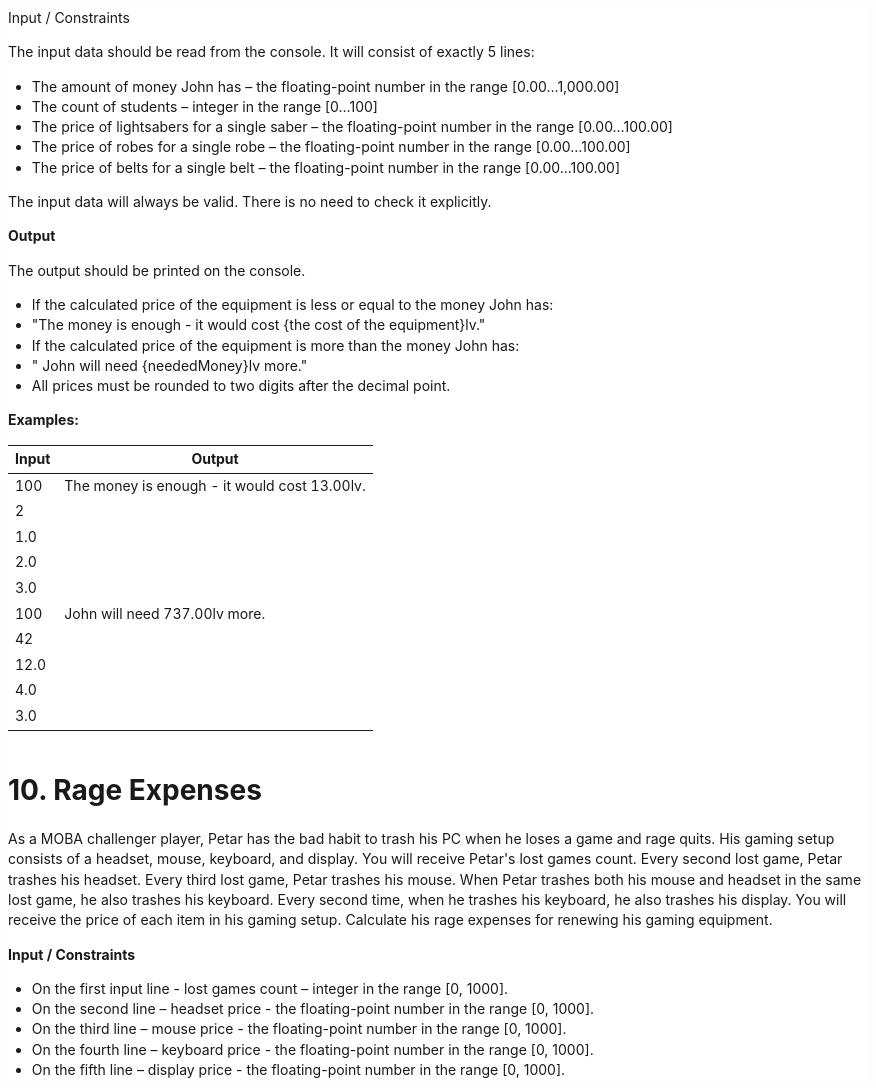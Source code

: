 Input / Constraints

The input data should be read from the console. It will consist of exactly 5 lines:
-	The amount of money John has – the floating-point number in the range [0.00…1,000.00]
-	The count of students – integer in the range [0…100]
-	The price of lightsabers for a single saber – the floating-point number in the range [0.00…100.00]
-	The price of robes for a single robe – the floating-point number in the range [0.00…100.00]
-	The price of belts for a single belt – the floating-point number in the range [0.00…100.00]

The input data will always be valid. There is no need to check it explicitly.

**Output**

The output should be printed on the console.
-	If the calculated price of the equipment is less or equal to the money John has:
-	"The money is enough - it would cost {the cost of the equipment}lv."
-	If the calculated price of the equipment is more than the money John has:
-	 " John will need {neededMoney}lv more."
-	All prices must be rounded to two digits after the decimal point.

**Examples:**

Input|Output
---|---
100|The money is enough - it would cost 13.00lv.
2|
1.0|
2.0|
3.0	|
100|John will need 737.00lv more.
42|
12.0|
4.0|
3.0|

# 10.	Rage Expenses
As a MOBA challenger player, Petar has the bad habit to trash his PC when he loses a game and rage quits. His gaming setup consists of a headset, mouse, keyboard, and display. You will receive Petar's lost games count. 
Every second lost game, Petar trashes his headset.
Every third lost game, Petar trashes his mouse.
When Petar trashes both his mouse and headset in the same lost game, he also trashes his keyboard.
Every second time, when he trashes his keyboard, he also trashes his display. 
You will receive the price of each item in his gaming setup. Calculate his rage expenses for renewing his gaming equipment. 

**Input / Constraints**

-	On the first input line - lost games count – integer in the range [0, 1000].
-	On the second line – headset price - the floating-point number in the range [0, 1000]. 
-	On the third line – mouse price - the floating-point number in the range [0, 1000]. 
-	On the fourth line – keyboard price - the floating-point number in the range [0, 1000]. 
-	On the fifth line – display price - the floating-point number in the range [0, 1000]. 
